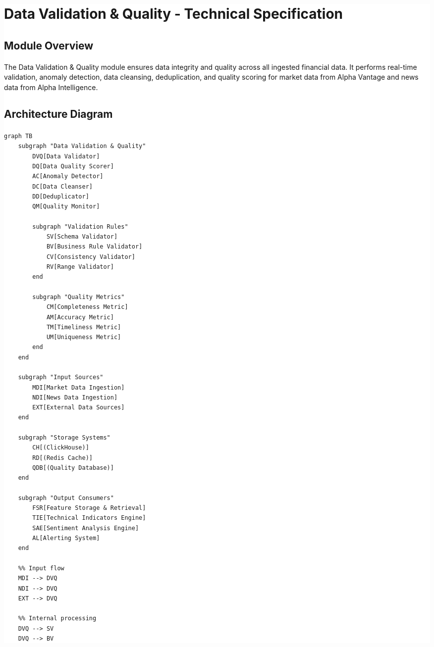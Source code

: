 # Data Validation & Quality - Technical Specification

## Module Overview

The Data Validation & Quality module ensures data integrity and quality across all ingested financial data. It performs real-time validation, anomaly detection, data cleansing, deduplication, and quality scoring for market data from Alpha Vantage and news data from Alpha Intelligence.

## Architecture Diagram

```mermaid
graph TB
    subgraph "Data Validation & Quality"
        DVQ[Data Validator]
        DQ[Data Quality Scorer]
        AC[Anomaly Detector]
        DC[Data Cleanser]
        DD[Deduplicator]
        QM[Quality Monitor]
        
        subgraph "Validation Rules"
            SV[Schema Validator]
            BV[Business Rule Validator]
            CV[Consistency Validator]
            RV[Range Validator]
        end
        
        subgraph "Quality Metrics"
            CM[Completeness Metric]
            AM[Accuracy Metric]
            TM[Timeliness Metric]
            UM[Uniqueness Metric]
        end
    end
    
    subgraph "Input Sources"
        MDI[Market Data Ingestion]
        NDI[News Data Ingestion]
        EXT[External Data Sources]
    end
    
    subgraph "Storage Systems"
        CH[(ClickHouse)]
        RD[(Redis Cache)]
        QDB[(Quality Database)]
    end
    
    subgraph "Output Consumers"
        FSR[Feature Storage & Retrieval]
        TIE[Technical Indicators Engine]
        SAE[Sentiment Analysis Engine]
        AL[Alerting System]
    end
    
    %% Input flow
    MDI --> DVQ
    NDI --> DVQ
    EXT --> DVQ
    
    %% Internal processing
    DVQ --> SV
    DVQ --> BV
```